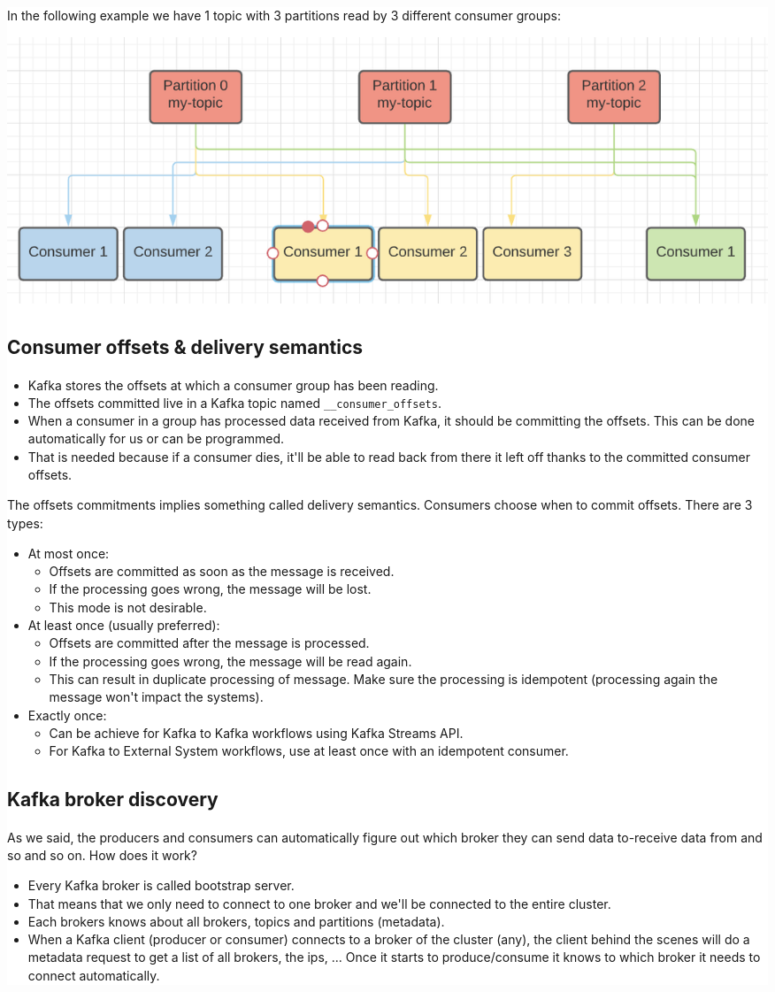 In the following example we have 1 topic with 3 partitions read by 3 different consumer groups:

![](https://github.com/ManuMyGit/CodingTutorials/blob/main/microservices/eventdriven/kafka/images/image4.png)

## Consumer offsets & delivery semantics
- Kafka stores the offsets at which a consumer group has been reading.
- The offsets committed live in a Kafka topic named `__consumer_offsets`.
- When a consumer in a group has processed data received from Kafka, it should be committing the offsets. This can be done automatically for us or can be programmed.
- That is needed because if a consumer dies, it'll be able to read back from there it left off thanks to the committed consumer offsets.

The offsets commitments implies something called delivery semantics. Consumers choose when to commit offsets. There are 3 types:
- At most once: 
  - Offsets are committed as soon as the message is received.
  - If the processing goes wrong, the message will be lost.
  - This mode is not desirable.
- At least once (usually preferred):
  - Offsets are committed after the message is processed.
  - If the processing goes wrong, the message will be read again.
  - This can result in duplicate processing of message. Make sure the processing is idempotent (processing again the message won't impact the systems).
- Exactly once:
  - Can be achieve for Kafka to Kafka workflows using Kafka Streams API.
  - For Kafka to External System workflows, use at least once with an idempotent consumer.

## Kafka broker discovery
As we said, the producers and consumers can automatically figure out which broker they can send data to-receive data from and so and so on. How does it work?
- Every Kafka broker is called bootstrap server.
- That means that we only need to connect to one broker and we'll be connected to the entire cluster.
- Each brokers knows about all brokers, topics and partitions (metadata).
- When a Kafka client (producer or consumer) connects to a broker of the cluster (any), the client behind the scenes will do a metadata request to get a list of all brokers, the ips, ... Once it starts to produce/consume it knows to which broker it needs to connect automatically. 
